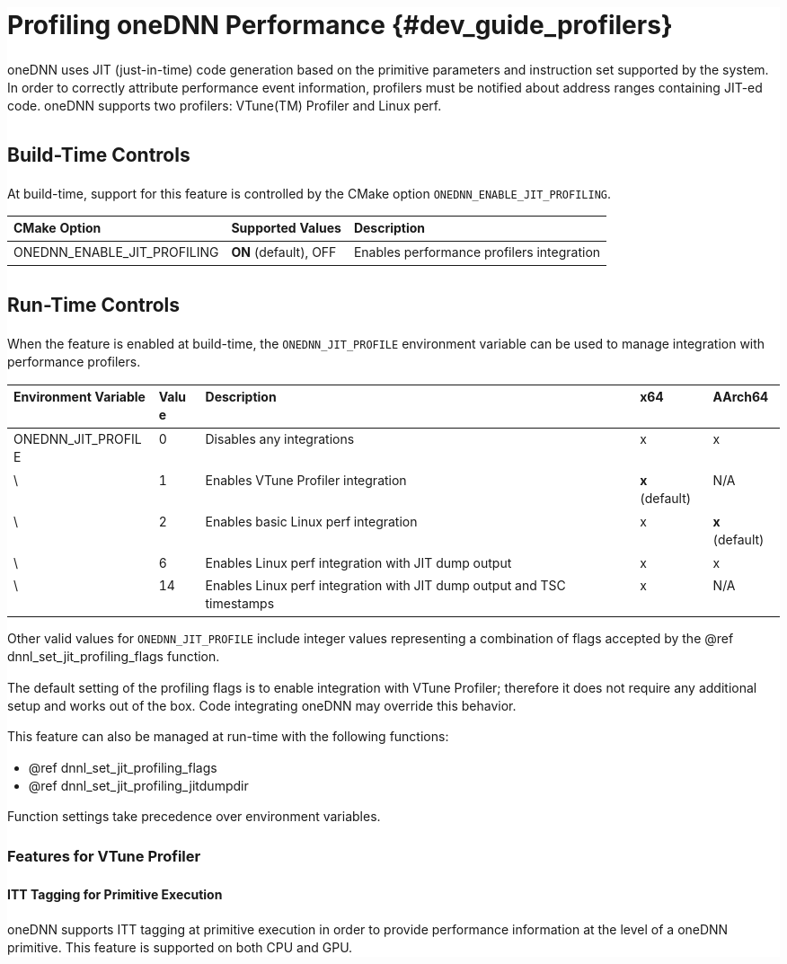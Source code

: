 Profiling oneDNN Performance {#dev_guide_profilers}
===================================================

oneDNN uses JIT (just-in-time) code generation based on the primitive parameters
and instruction set supported by the system. In order to correctly attribute
performance event information, profilers must be notified about address ranges
containing JIT-ed code. oneDNN supports two profilers: VTune(TM) Profiler and
Linux perf.

## Build-Time Controls

At build-time, support for this feature is controlled by the CMake option
`ONEDNN_ENABLE_JIT_PROFILING`.

| CMake Option                | Supported Values      | Description                               |
|:----------------------------|:----------------------|:------------------------------------------|
| ONEDNN_ENABLE_JIT_PROFILING | **ON** (default), OFF | Enables performance profilers integration |

## Run-Time Controls

When the feature is enabled at build-time, the `ONEDNN_JIT_PROFILE` environment
variable can be used to manage integration with performance profilers.

| Environment Variable | Value | Description                                                            | x64             | AArch64         |
|:---------------------|:------|:-----------------------------------------------------------------------|:----------------|:----------------|
| ONEDNN_JIT_PROFILE   | 0     | Disables any integrations                                              | x               | x               |
| \                    | 1     | Enables VTune Profiler integration                                     | **x** (default) | N/A             |
| \                    | 2     | Enables basic Linux perf integration                                   | x               | **x** (default) |
| \                    | 6     | Enables Linux perf integration with JIT dump output                    | x               | x               |
| \                    | 14    | Enables Linux perf integration with JIT dump output and TSC timestamps | x               | N/A             |

Other valid values for `ONEDNN_JIT_PROFILE` include integer values representing
a combination of flags accepted by the @ref dnnl_set_jit_profiling_flags
function.

The default setting of the profiling flags is to enable integration with
VTune Profiler; therefore it does not require any additional setup and works
out of the box. Code integrating oneDNN may override this behavior.

This feature can also be managed at run-time with the following functions:
* @ref dnnl_set_jit_profiling_flags
* @ref dnnl_set_jit_profiling_jitdumpdir

Function settings take precedence over environment variables.

### Features for VTune Profiler

#### ITT Tagging for Primitive Execution

oneDNN supports ITT tagging at primitive execution in order to provide
performance information at the level of a oneDNN primitive. This feature is
supported on both CPU and GPU.

